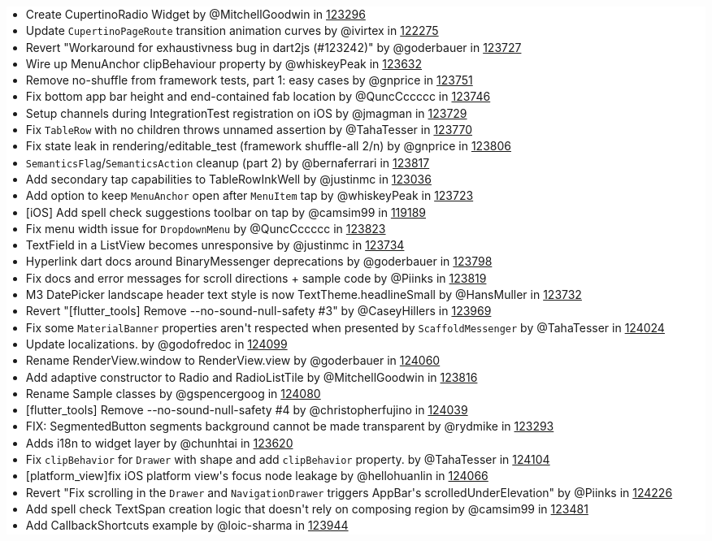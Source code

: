* Create CupertinoRadio Widget by @MitchellGoodwin in [123296](https://github.com/flutter/flutter/pull/123296)
* Update `CupertinoPageRoute` transition animation curves by @ivirtex in [122275](https://github.com/flutter/flutter/pull/122275)
* Revert "Workaround for exhaustivness bug in dart2js (#123242)" by @goderbauer in [123727](https://github.com/flutter/flutter/pull/123727)
* Wire up MenuAnchor clipBehaviour property by @whiskeyPeak in [123632](https://github.com/flutter/flutter/pull/123632)
* Remove no-shuffle from framework tests, part 1: easy cases by @gnprice in [123751](https://github.com/flutter/flutter/pull/123751)
* Fix bottom app bar height and end-contained fab location by @QuncCccccc in [123746](https://github.com/flutter/flutter/pull/123746)
* Setup channels during IntegrationTest registration on iOS by @jmagman in [123729](https://github.com/flutter/flutter/pull/123729)
* Fix `TableRow` with no children throws unnamed assertion by @TahaTesser in [123770](https://github.com/flutter/flutter/pull/123770)
* Fix state leak in rendering/editable_test (framework shuffle-all 2/n) by @gnprice in [123806](https://github.com/flutter/flutter/pull/123806)
* `SemanticsFlag`/`SemanticsAction` cleanup (part 2) by @bernaferrari in [123817](https://github.com/flutter/flutter/pull/123817)
* Add secondary tap capabilities to TableRowInkWell by @justinmc in [123036](https://github.com/flutter/flutter/pull/123036)
* Add option to keep ```MenuAnchor``` open after ```MenuItem``` tap by @whiskeyPeak in [123723](https://github.com/flutter/flutter/pull/123723)
* [iOS] Add spell check suggestions toolbar on tap by @camsim99 in [119189](https://github.com/flutter/flutter/pull/119189)
* Fix menu width issue for `DropdownMenu` by @QuncCccccc in [123823](https://github.com/flutter/flutter/pull/123823)
* TextField in a ListView becomes unresponsive by @justinmc in [123734](https://github.com/flutter/flutter/pull/123734)
* Hyperlink dart docs around BinaryMessenger deprecations by @goderbauer in [123798](https://github.com/flutter/flutter/pull/123798)
* Fix docs and error messages for scroll directions + sample code by @Piinks in [123819](https://github.com/flutter/flutter/pull/123819)
* M3 DatePicker landscape header text style is now TextTheme.headlineSmall by @HansMuller in [123732](https://github.com/flutter/flutter/pull/123732)
* Revert "[flutter_tools] Remove --no-sound-null-safety #3" by @CaseyHillers in [123969](https://github.com/flutter/flutter/pull/123969)
* Fix some `MaterialBanner` properties aren't respected when presented by `ScaffoldMessenger` by @TahaTesser in [124024](https://github.com/flutter/flutter/pull/124024)
* Update localizations. by @godofredoc in [124099](https://github.com/flutter/flutter/pull/124099)
* Rename RenderView.window to RenderView.view by @goderbauer in [124060](https://github.com/flutter/flutter/pull/124060)
* Add adaptive constructor to Radio and RadioListTile by @MitchellGoodwin in [123816](https://github.com/flutter/flutter/pull/123816)
* Rename Sample classes by @gspencergoog in [124080](https://github.com/flutter/flutter/pull/124080)
* [flutter_tools] Remove --no-sound-null-safety #4 by @christopherfujino in [124039](https://github.com/flutter/flutter/pull/124039)
* FIX: SegmentedButton segments background cannot be made transparent by @rydmike in [123293](https://github.com/flutter/flutter/pull/123293)
* Adds i18n to widget layer by @chunhtai in [123620](https://github.com/flutter/flutter/pull/123620)
* Fix `clipBehavior` for `Drawer` with shape and add `clipBehavior` property. by @TahaTesser in [124104](https://github.com/flutter/flutter/pull/124104)
* [platform_view]fix iOS platform view's focus node leakage by @hellohuanlin in [124066](https://github.com/flutter/flutter/pull/124066)
* Revert "Fix scrolling in the  `Drawer` and `NavigationDrawer` triggers AppBar's scrolledUnderElevation" by @Piinks in [124226](https://github.com/flutter/flutter/pull/124226)
* Add spell check TextSpan creation logic that doesn't rely on composing region by @camsim99 in [123481](https://github.com/flutter/flutter/pull/123481)
* Add CallbackShortcuts example by @loic-sharma in [123944](https://github.com/flutter/flutter/pull/123944)

[CHANGELOG]: {{site.repo.flutter}}/blob/master/CHANGELOG.md